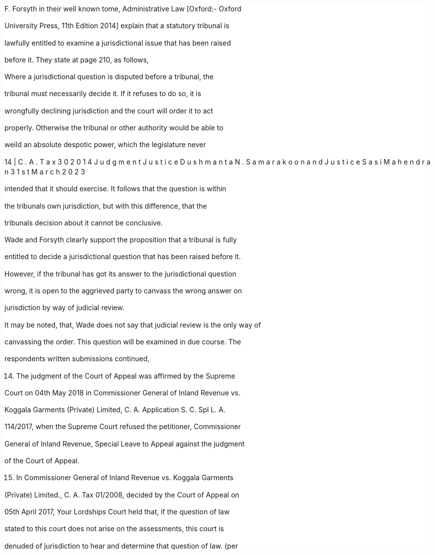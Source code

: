 F. Forsyth in their well known tome, Administrative Law [Oxford:- Oxford

University Press, 11th Edition 2014] explain that a statutory tribunal is

lawfully entitled to examine a jurisdictional issue that has been raised

before it. They state at page 210, as follows,

Where a jurisdictional question is disputed before a tribunal, the

tribunal must necessarily decide it. If it refuses to do so, it is

wrongfully declining jurisdiction and the court will order it to act

properly. Otherwise the tribunal or other authority would be able to

weild an absolute despotic power, which the legislature never

14 | C . A . T a x 3 0 2 0 1 4 J u d g m e n t J u s t i c e D u s h m a n t a N . S a m a r a k o o n a n d J u s t i c e S a s i M a h e n d r a n 3 1 s t M a r c h 2 0 2 3

intended that it should exercise. It follows that the question is within

the tribunals own jurisdiction, but with this difference, that the

tribunals decision about it cannot be conclusive.

Wade and Forsyth clearly support the proposition that a tribunal is fully

entitled to decide a jurisdictional question that has been raised before it.

However, if the tribunal has got its answer to the jurisdictional question

wrong, it is open to the aggrieved party to canvass the wrong answer on

jurisdiction by way of judicial review.

It may be noted, that, Wade does not say that judicial review is the only way of

canvassing the order. This question will be examined in due course. The

respondents written submissions continued,

14. The judgment of the Court of Appeal was affirmed by the Supreme

Court on 04th May 2018 in Commissioner General of Inland Revenue vs.

Koggala Garments (Private) Limited, C. A. Application S. C. Spl L. A.

114/2017, when the Supreme Court refused the petitioner, Commissioner

General of Inland Revenue, Special Leave to Appeal against the judgment

of the Court of Appeal.

15. In Commissioner General of Inland Revenue vs. Koggala Garments

(Private) Limited., C. A. Tax 01/2008, decided by the Court of Appeal on

05th April 2017, Your Lordships Court held that, if the question of law

stated to this court does not arise on the assessments, this court is

denuded of jurisdiction to hear and determine that question of law. (per
